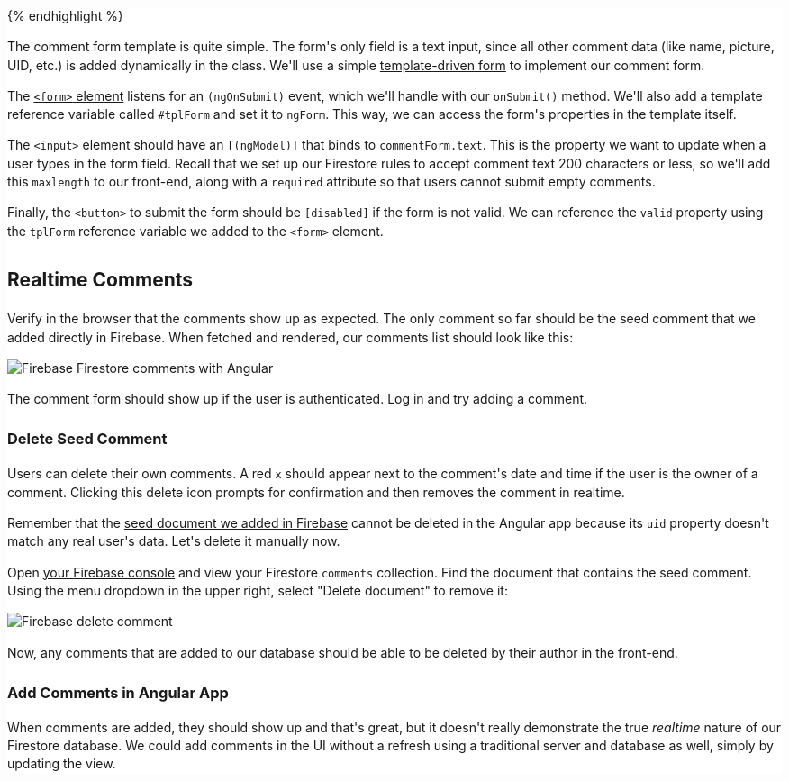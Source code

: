 {% endhighlight %}

The comment form template is quite simple. The form's only field is a text input, since all other comment data (like name, picture, UID, etc.) is added dynamically in the class. We'll use a simple [template-driven form](https://angular.io/guide/forms#template-driven-forms) to implement our comment form.

The [`<form>` element](https://angular.io/guide/forms#the-ngform-directive) listens for an `(ngOnSubmit)` event, which we'll handle with our `onSubmit()` method. We'll also add a template reference variable called `#tplForm` and set it to `ngForm`. This way, we can access the form's properties in the template itself.

The `<input>` element should have an `[(ngModel)]` that binds to `commentForm.text`. This is the property we want to update when a user types in the form field. Recall that we set up our Firestore rules to accept comment text 200 characters or less, so we'll add this `maxlength` to our front-end, along with a `required` attribute so that users cannot submit empty comments.

Finally, the `<button>` to submit the form should be `[disabled]` if the form is not valid. We can reference the `valid` property using the `tplForm` reference variable we added to the `<form>` element.

## <span id="realtime-comments"></span>Realtime Comments

Verify in the browser that the comments show up as expected. The only comment so far should be the seed comment that we added directly in Firebase. When fetched and rendered, our comments list should look like this:

![Firebase Firestore comments with Angular](https://cdn.auth0.com/blog/firebase-auth0/test-comment.png)

The comment form should show up if the user is authenticated. Log in and try adding a comment.

### Delete Seed Comment

Users can delete their own comments. A red `x` should appear next to the comment's date and time if the user is the owner of a comment. Clicking this delete icon prompts for confirmation and then removes the comment in realtime.

Remember that the <a href="#firebase-firestore" target="_self">seed document we added in Firebase</a> cannot be deleted in the Angular app because its `uid` property doesn't match any real user's data. Let's delete it manually now.

Open [your Firebase console](https://console.firebase.google.com/u/0/project/_/) and view your Firestore `comments` collection. Find the document that contains the seed comment. Using the menu dropdown in the upper right, select "Delete document" to remove it:

![Firebase delete comment](https://cdn.auth0.com/blog/firebase-auth0/firebase-delete-doc.png)

Now, any comments that are added to our database should be able to be deleted by their author in the front-end.

### Add Comments in Angular App

When comments are added, they should show up and that's great, but it doesn't really demonstrate the true _realtime_ nature of our Firestore database. We could add comments in the UI without a refresh using a traditional server and database as well, simply by updating the view.
